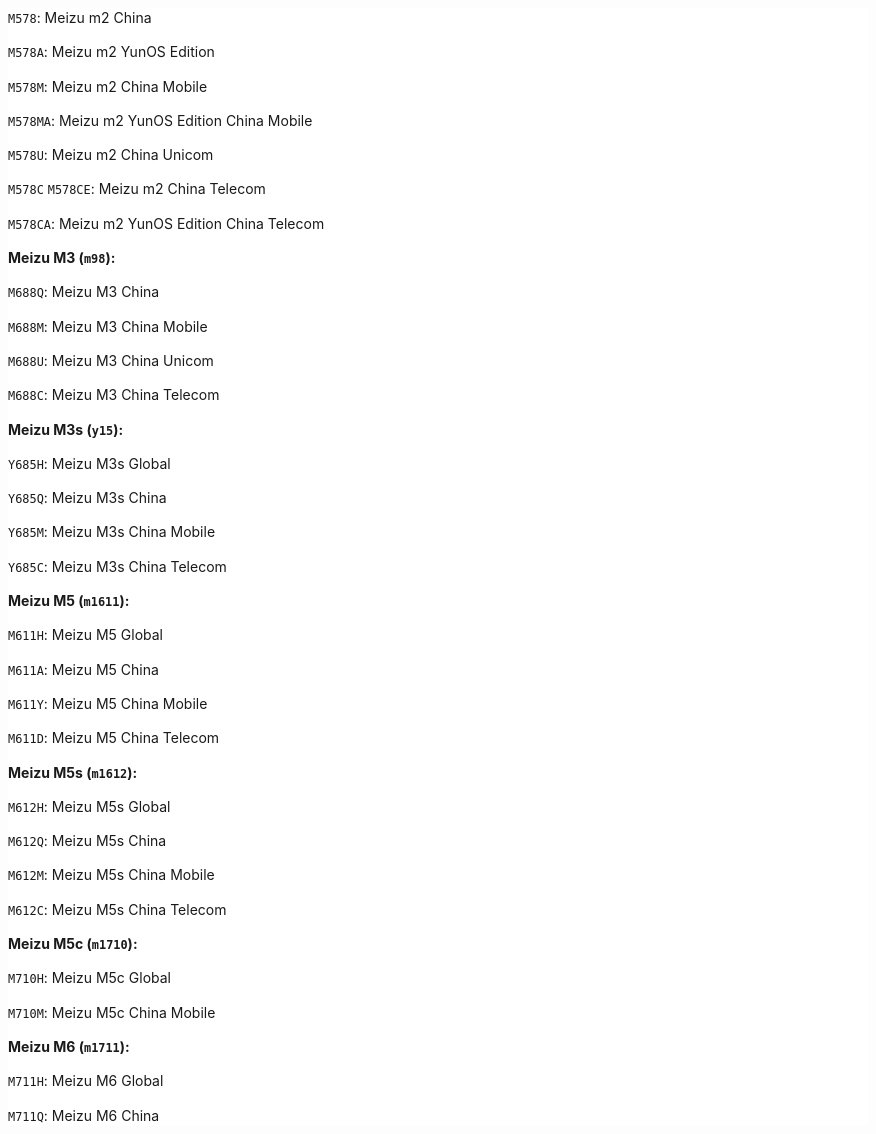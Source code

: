 `M578`: Meizu m2 China

`M578A`: Meizu m2 YunOS Edition

`M578M`: Meizu m2 China Mobile

`M578MA`: Meizu m2 YunOS Edition China Mobile

`M578U`: Meizu m2 China Unicom

`M578C` `M578CE`: Meizu m2 China Telecom

`M578CA`: Meizu m2 YunOS Edition China Telecom

**Meizu M3 (`m98`):**

`M688Q`: Meizu M3 China

`M688M`: Meizu M3 China Mobile

`M688U`: Meizu M3 China Unicom

`M688C`: Meizu M3 China Telecom

**Meizu M3s (`y15`):**

`Y685H`: Meizu M3s Global

`Y685Q`: Meizu M3s China

`Y685M`: Meizu M3s China Mobile

`Y685C`: Meizu M3s China Telecom

**Meizu M5 (`m1611`):**

`M611H`: Meizu M5 Global

`M611A`: Meizu M5 China

`M611Y`: Meizu M5 China Mobile

`M611D`: Meizu M5 China Telecom

**Meizu M5s (`m1612`):**

`M612H`: Meizu M5s Global

`M612Q`: Meizu M5s China

`M612M`: Meizu M5s China Mobile

`M612C`: Meizu M5s China Telecom

**Meizu M5c (`m1710`):**

`M710H`: Meizu M5c Global

`M710M`: Meizu M5c China Mobile

**Meizu M6 (`m1711`):**

`M711H`: Meizu M6 Global

`M711Q`: Meizu M6 China
